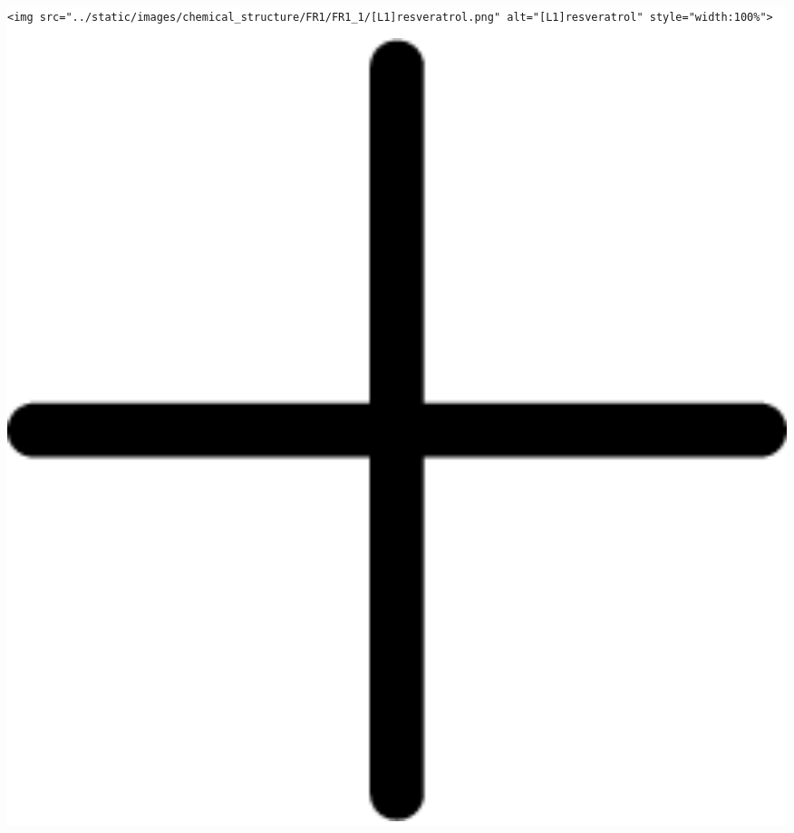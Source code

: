     <img src="../static/images/chemical_structure/FR1/FR1_1/[L1]resveratrol.png" alt="[L1]resveratrol" style="width:100%">
  </div>
  <div class="linecolumn">
    <img src="../static/images/chemical_structure/common_symbol/plus.png" alt="plus" style="width:100%">
  </div>
  <div class="linecolumn">